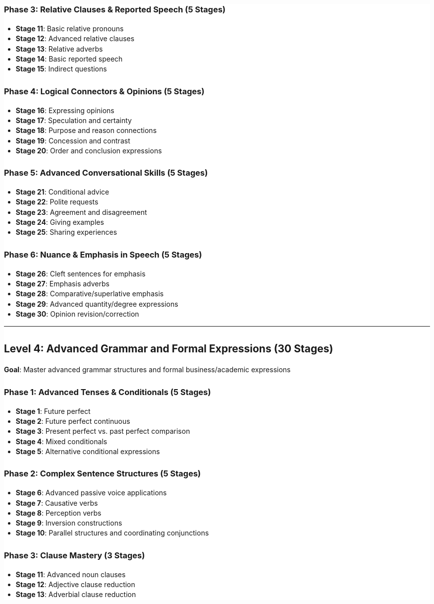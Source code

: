 ### Phase 3: Relative Clauses & Reported Speech (5 Stages)
- **Stage 11**: Basic relative pronouns
- **Stage 12**: Advanced relative clauses
- **Stage 13**: Relative adverbs
- **Stage 14**: Basic reported speech
- **Stage 15**: Indirect questions

### Phase 4: Logical Connectors & Opinions (5 Stages)
- **Stage 16**: Expressing opinions
- **Stage 17**: Speculation and certainty
- **Stage 18**: Purpose and reason connections
- **Stage 19**: Concession and contrast
- **Stage 20**: Order and conclusion expressions

### Phase 5: Advanced Conversational Skills (5 Stages)
- **Stage 21**: Conditional advice
- **Stage 22**: Polite requests
- **Stage 23**: Agreement and disagreement
- **Stage 24**: Giving examples
- **Stage 25**: Sharing experiences

### Phase 6: Nuance & Emphasis in Speech (5 Stages)
- **Stage 26**: Cleft sentences for emphasis
- **Stage 27**: Emphasis adverbs
- **Stage 28**: Comparative/superlative emphasis
- **Stage 29**: Advanced quantity/degree expressions
- **Stage 30**: Opinion revision/correction

---

## Level 4: Advanced Grammar and Formal Expressions (30 Stages)
**Goal**: Master advanced grammar structures and formal business/academic expressions

### Phase 1: Advanced Tenses & Conditionals (5 Stages)
- **Stage 1**: Future perfect
- **Stage 2**: Future perfect continuous
- **Stage 3**: Present perfect vs. past perfect comparison
- **Stage 4**: Mixed conditionals
- **Stage 5**: Alternative conditional expressions

### Phase 2: Complex Sentence Structures (5 Stages)
- **Stage 6**: Advanced passive voice applications
- **Stage 7**: Causative verbs
- **Stage 8**: Perception verbs
- **Stage 9**: Inversion constructions
- **Stage 10**: Parallel structures and coordinating conjunctions

### Phase 3: Clause Mastery (3 Stages)
- **Stage 11**: Advanced noun clauses
- **Stage 12**: Adjective clause reduction
- **Stage 13**: Adverbial clause reduction

